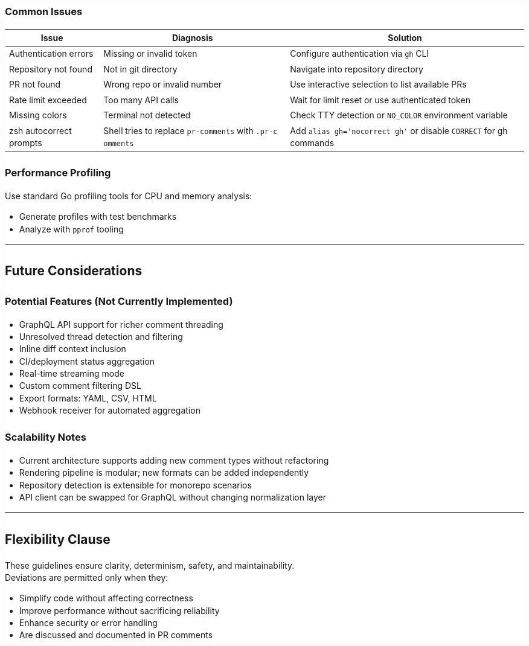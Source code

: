### Common Issues
| Issue | Diagnosis | Solution |
|-------|-----------|----------|
| Authentication errors | Missing or invalid token | Configure authentication via `gh` CLI |
| Repository not found | Not in git directory | Navigate into repository directory |
| PR not found | Wrong repo or invalid number | Use interactive selection to list available PRs |
| Rate limit exceeded | Too many API calls | Wait for limit reset or use authenticated token |
| Missing colors | Terminal not detected | Check TTY detection or `NO_COLOR` environment variable |
| zsh autocorrect prompts | Shell tries to replace `pr-comments` with `.pr-comments` | Add `alias gh='nocorrect gh'` or disable `CORRECT` for gh commands |

### Performance Profiling
Use standard Go profiling tools for CPU and memory analysis:
- Generate profiles with test benchmarks
- Analyze with `pprof` tooling

---

## Future Considerations

### Potential Features (Not Currently Implemented)
- GraphQL API support for richer comment threading
- Unresolved thread detection and filtering
- Inline diff context inclusion
- CI/deployment status aggregation
- Real-time streaming mode
- Custom comment filtering DSL
- Export formats: YAML, CSV, HTML
- Webhook receiver for automated aggregation

### Scalability Notes
- Current architecture supports adding new comment types without refactoring
- Rendering pipeline is modular; new formats can be added independently
- Repository detection is extensible for monorepo scenarios
- API client can be swapped for GraphQL without changing normalization layer

---

## Flexibility Clause
These guidelines ensure clarity, determinism, safety, and maintainability.  
Deviations are permitted only when they:
- Simplify code without affecting correctness
- Improve performance without sacrificing reliability
- Enhance security or error handling
- Are discussed and documented in PR comments
